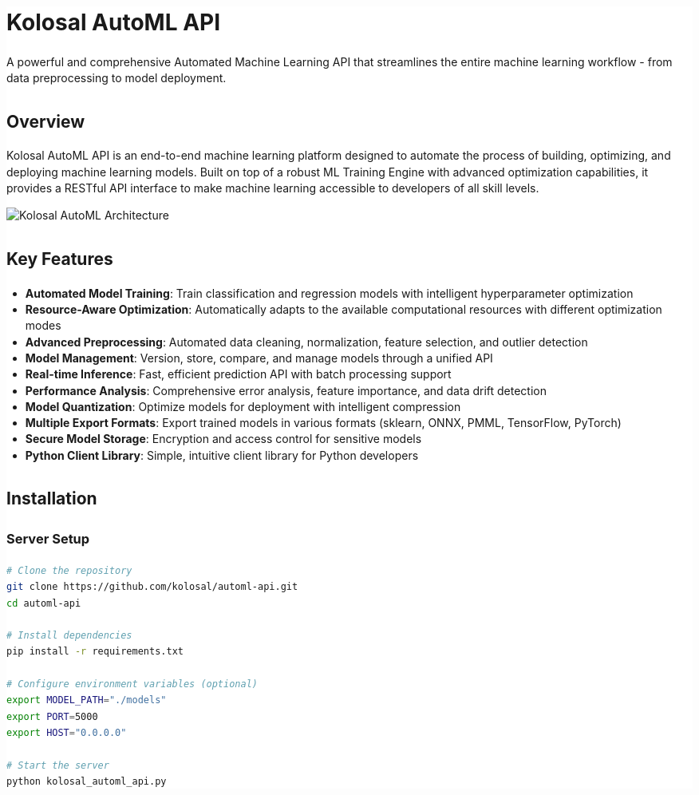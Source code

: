# Kolosal AutoML API

A powerful and comprehensive Automated Machine Learning API that streamlines the entire machine learning workflow - from data preprocessing to model deployment.

## Overview

Kolosal AutoML API is an end-to-end machine learning platform designed to automate the process of building, optimizing, and deploying machine learning models. Built on top of a robust ML Training Engine with advanced optimization capabilities, it provides a RESTful API interface to make machine learning accessible to developers of all skill levels.

![Kolosal AutoML Architecture](https://via.placeholder.com/800x400?text=Kolosal+AutoML+Architecture)

## Key Features

- **Automated Model Training**: Train classification and regression models with intelligent hyperparameter optimization
- **Resource-Aware Optimization**: Automatically adapts to the available computational resources with different optimization modes
- **Advanced Preprocessing**: Automated data cleaning, normalization, feature selection, and outlier detection
- **Model Management**: Version, store, compare, and manage models through a unified API
- **Real-time Inference**: Fast, efficient prediction API with batch processing support
- **Performance Analysis**: Comprehensive error analysis, feature importance, and data drift detection
- **Model Quantization**: Optimize models for deployment with intelligent compression
- **Multiple Export Formats**: Export trained models in various formats (sklearn, ONNX, PMML, TensorFlow, PyTorch)
- **Secure Model Storage**: Encryption and access control for sensitive models
- **Python Client Library**: Simple, intuitive client library for Python developers

## Installation

### Server Setup

```bash
# Clone the repository
git clone https://github.com/kolosal/automl-api.git
cd automl-api

# Install dependencies
pip install -r requirements.txt

# Configure environment variables (optional)
export MODEL_PATH="./models"
export PORT=5000
export HOST="0.0.0.0"

# Start the server
python kolosal_automl_api.py
```
